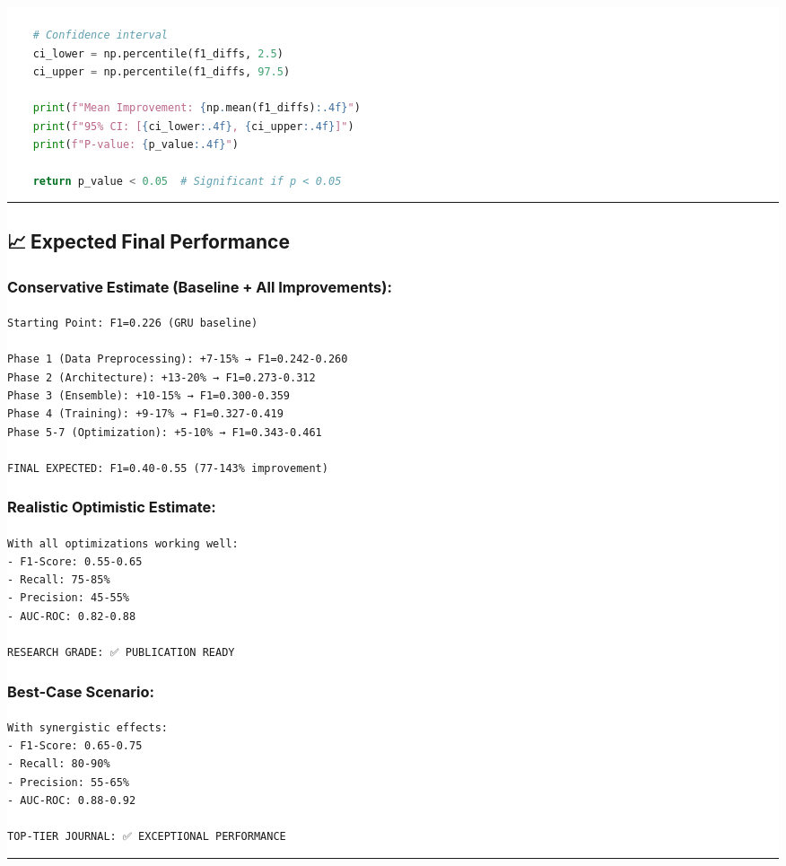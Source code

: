 ```python
    
    # Confidence interval
    ci_lower = np.percentile(f1_diffs, 2.5)
    ci_upper = np.percentile(f1_diffs, 97.5)
    
    print(f"Mean Improvement: {np.mean(f1_diffs):.4f}")
    print(f"95% CI: [{ci_lower:.4f}, {ci_upper:.4f}]")
    print(f"P-value: {p_value:.4f}")
    
    return p_value < 0.05  # Significant if p < 0.05
```

---

## 📈 Expected Final Performance

### Conservative Estimate (Baseline + All Improvements):
```
Starting Point: F1=0.226 (GRU baseline)

Phase 1 (Data Preprocessing): +7-15% → F1=0.242-0.260
Phase 2 (Architecture): +13-20% → F1=0.273-0.312
Phase 3 (Ensemble): +10-15% → F1=0.300-0.359
Phase 4 (Training): +9-17% → F1=0.327-0.419
Phase 5-7 (Optimization): +5-10% → F1=0.343-0.461

FINAL EXPECTED: F1=0.40-0.55 (77-143% improvement)
```

### Realistic Optimistic Estimate:
```
With all optimizations working well:
- F1-Score: 0.55-0.65
- Recall: 75-85%
- Precision: 45-55%
- AUC-ROC: 0.82-0.88

RESEARCH GRADE: ✅ PUBLICATION READY
```

### Best-Case Scenario:
```
With synergistic effects:
- F1-Score: 0.65-0.75
- Recall: 80-90%
- Precision: 55-65%
- AUC-ROC: 0.88-0.92

TOP-TIER JOURNAL: ✅ EXCEPTIONAL PERFORMANCE
```

---